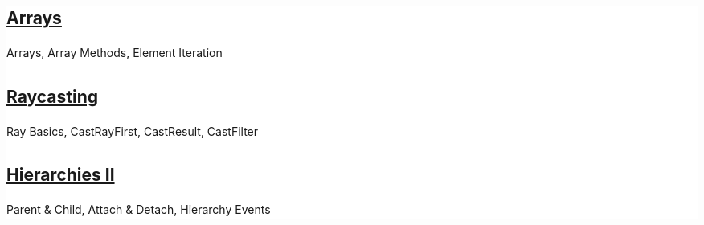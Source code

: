  ## [Arrays](https://github.com/ZilchEngine/ZilchDocs/blob/master/zilch_editor_documentation/tutorials/scripting/arrays.markdown)
Arrays, Array Methods, Element Iteration

 ## [ Raycasting ](https://github.com/ZilchEngine/ZilchDocs/blob/master/zilch_editor_documentation/tutorials/physics/raycasting.markdown)
Ray Basics, CastRayFirst, CastResult, CastFilter

 ## [ Hierarchies II ](https://github.com/ZilchEngine/ZilchDocs/blob/master/zilch_editor_documentation/tutorials/architecture/hierarchies_ii.markdown)
Parent & Child, Attach & Detach, Hierarchy Events
 

 